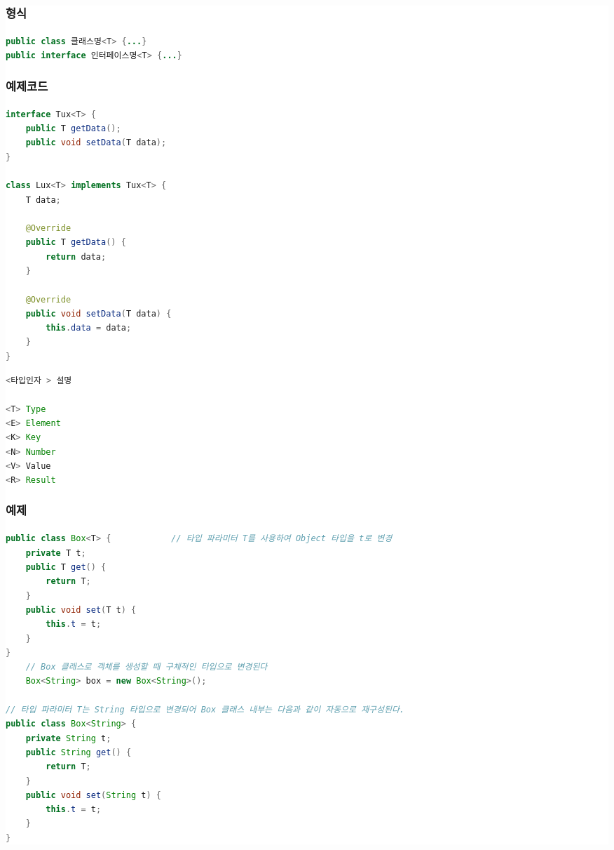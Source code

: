 ### 형식

```java
public class 클래스명<T> {...} 
public interface 인터페이스명<T> {...}
```

### 예제코드

```java
interface Tux<T> {
    public T getData();
    public void setData(T data);
}

class Lux<T> implements Tux<T> {
    T data;

    @Override
    public T getData() {
        return data;
    }

    @Override
    public void setData(T data) {
        this.data = data;
    }
}
```

```java
<타입인자 > 설명

<T> Type 
<E> Element
<K> Key
<N> Number 
<V> Value 
<R> Result
```

### 예제

```java
public class Box<T> {            // 타입 파라미터 T를 사용하여 Object 타입을 t로 변경
    private T t;
    public T get() {
        return T;
    }
    public void set(T t) {
        this.t = t;
    }
}
    // Box 클래스로 객체를 생성할 때 구체적인 타입으로 변경된다
    Box<String> box = new Box<String>();

// 타입 파라미터 T는 String 타입으로 변경되어 Box 클래스 내부는 다음과 같이 자동으로 재구성된다.
public class Box<String> {
    private String t;
    public String get() {
        return T;
    }
    public void set(String t) {
        this.t = t;
    }
}   
```